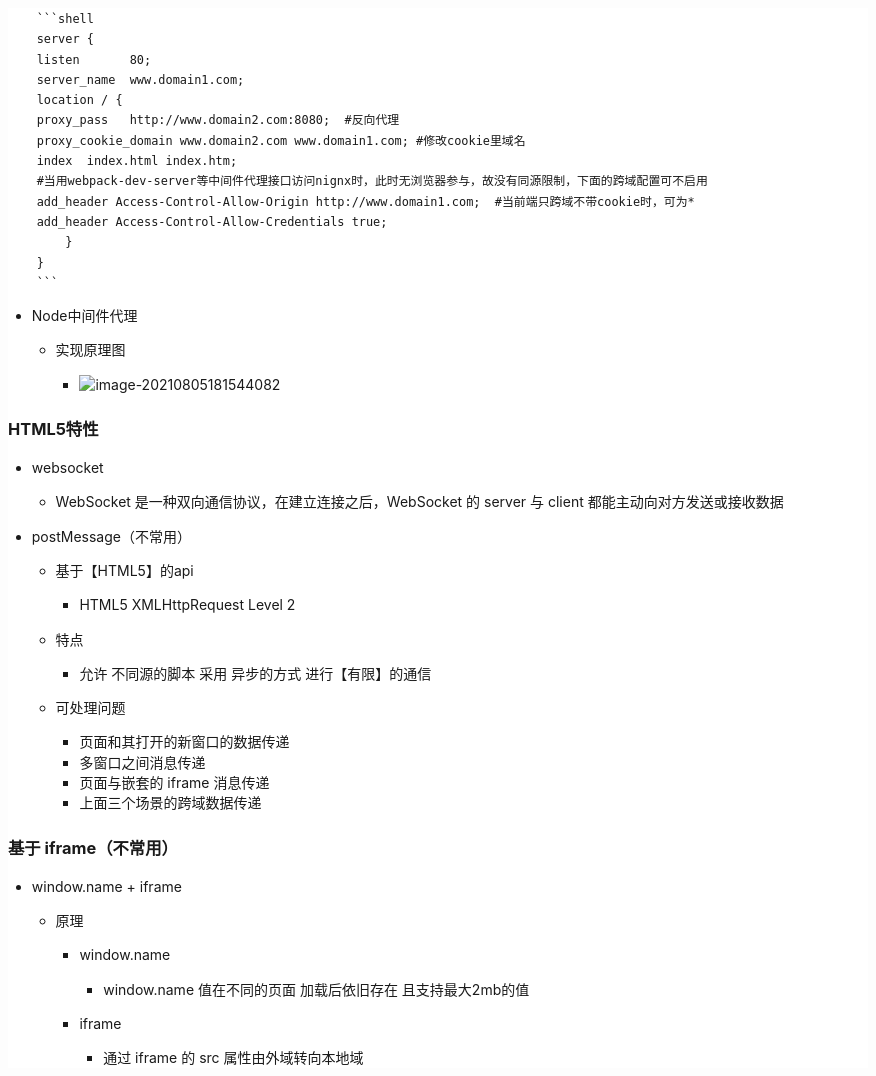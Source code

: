         ```shell
        server {
        listen       80;
        server_name  www.domain1.com;
        location / {
        proxy_pass   http://www.domain2.com:8080;  #反向代理
        proxy_cookie_domain www.domain2.com www.domain1.com; #修改cookie里域名
        index  index.html index.htm;
        #当用webpack-dev-server等中间件代理接口访问nignx时，此时无浏览器参与，故没有同源限制，下面的跨域配置可不启用
        add_header Access-Control-Allow-Origin http://www.domain1.com;  #当前端只跨域不带cookie时，可为*
        add_header Access-Control-Allow-Credentials true;
        	}
        }
        ```

        

- Node中间件代理

	- 实现原理图

		- ![image-20210805181544082](https://i.loli.net/2021/08/05/9ui5ekPYWNTEXvG.png)

### HTML5特性

- websocket

	- WebSocket 是一种双向通信协议，在建立连接之后，WebSocket 的 server 与 client 都能主动向对方发送或接收数据

- postMessage（不常用）

	- 基于【HTML5】的api

		- HTML5 XMLHttpRequest Level 2 

	- 特点

		- 允许 不同源的脚本 采用 异步的方式 进行【有限】的通信

	- 可处理问题

		- 页面和其打开的新窗口的数据传递
		- 多窗口之间消息传递
		- 页面与嵌套的 iframe 消息传递
		- 上面三个场景的跨域数据传递

### 基于 iframe（不常用）

- window.name + iframe

	- 原理

		- window.name

			- window.name 值在不同的页面 加载后依旧存在 且支持最大2mb的值

		- iframe

			- 通过 iframe 的 src 属性由外域转向本地域
